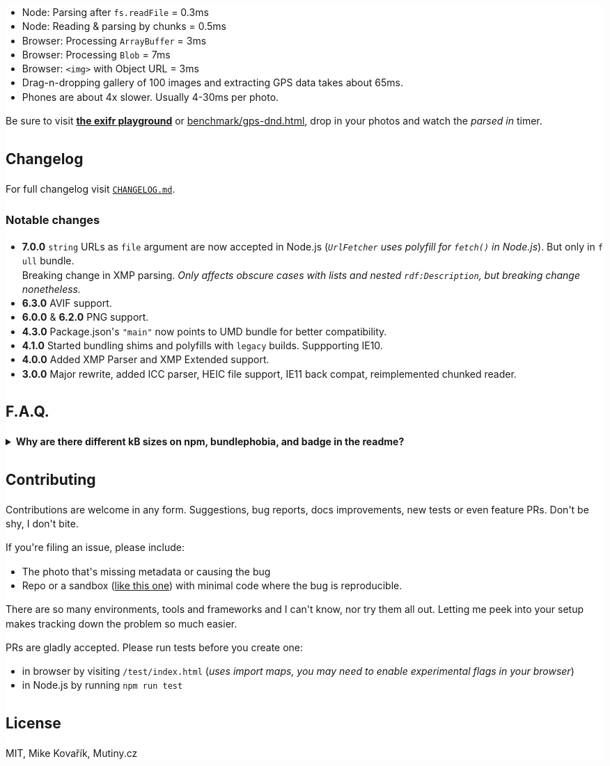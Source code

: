 * Node: Parsing after `fs.readFile` = 0.3ms
* Node: Reading & parsing by chunks = 0.5ms
* Browser: Processing `ArrayBuffer` = 3ms
* Browser: Processing `Blob` = 7ms
* Browser: `<img>` with Object URL = 3ms
* Drag-n-dropping gallery of 100 images and extracting GPS data takes about 65ms.
* Phones are about 4x slower. Usually 4-30ms per photo.

Be sure to visit [**the exifr playground**](https://mutiny.cz/exifr) or [benchmark/gps-dnd.html](https://mutiny.cz/exifr/benchmark/gps-dnd.html), drop in your photos and watch the *parsed in* timer.

## Changelog

For full changelog visit [`CHANGELOG.md`](CHANGELOG.md).

### Notable changes

* **7.0.0** `string` URLs as `file` argument are now accepted in Node.js (*`UrlFetcher` uses polyfill for `fetch()` in Node.js*). But only in `full` bundle.
<br>Breaking change in XMP parsing. *Only affects obscure cases with lists and nested `rdf:Description`, but breaking change nonetheless.*
* **6.3.0** AVIF support.
* **6.0.0** & **6.2.0** PNG support.
* **4.3.0** Package.json's `"main"` now points to UMD bundle for better compatibility.
* **4.1.0** Started bundling shims and polyfills with `legacy` builds. Suppporting IE10.
* **4.0.0** Added XMP Parser and XMP Extended support.
* **3.0.0** Major rewrite, added ICC parser, HEIC file support, IE11 back compat, reimplemented chunked reader.

## F.A.Q.

<details><summary><b>Why are there different kB sizes on npm, bundlephobia, and badge in the readme?</b></summary></details>

## Contributing

Contributions are welcome in any form. Suggestions, bug reports, docs improvements, new tests or even feature PRs. Don't be shy, I don't bite.

If you're filing an issue, please include:

* The photo that's missing metadata or causing the bug 
* Repo or a sandbox ([like this one](https://github.com/MikeKovarik/exifr/issues/20)) with minimal code where the bug is reproducible.

There are so many environments, tools and frameworks and I can't know, nor try them all out. Letting me peek into your setup makes tracking down the problem so much easier.

PRs are gladly accepted. Please run tests before you create one:
* in browser by visiting `/test/index.html` (*uses import maps, you may need to enable experimental flags in your browser*)
* in Node.js by running `npm run test`

## License

MIT, Mike Kovařík, Mutiny.cz
